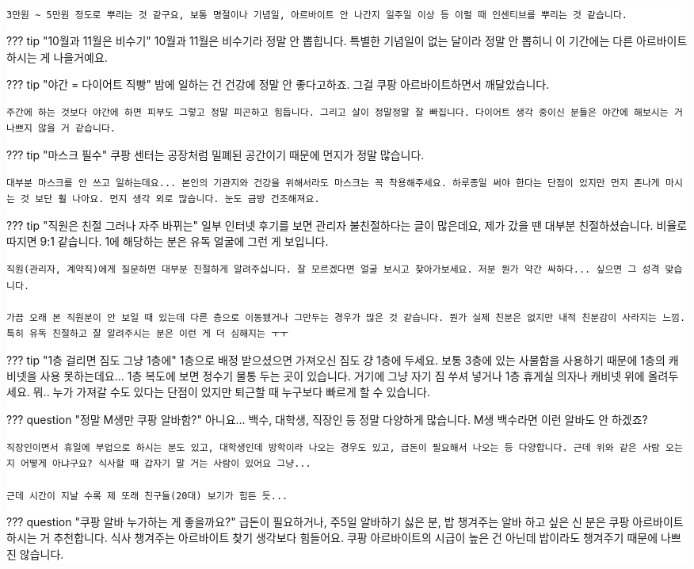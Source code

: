     3만원 ~ 5만원 정도로 뿌리는 것 같구요, 보통 명절이나 기념일, 아르바이트 안 나간지 일주일 이상 등 이럴 때 인센티브를 뿌리는 것 같습니다.

??? tip "10월과 11월은 비수기"
    10월과 11월은 비수기라 정말 안 뽑힙니다. 특별한 기념일이 없는 달이라 정말 안 뽑히니 이 기간에는 다른 아르바이트 하시는 게 나을거예요.
    
??? tip "야간 = 다이어트 직빵"
    밤에 일하는 건 건강에 정말 안 좋다고하죠. 그걸 쿠팡 아르바이트하면서 깨달았습니다.
    
    주간에 하는 것보다 야간에 하면 피부도 그렇고 정말 피곤하고 힘듭니다. 그리고 살이 정말정말 잘 빠집니다. 다이어트 생각 중이신 분들은 야간에 해보시는 거 나쁘지 않을 거 같습니다.

??? tip "마스크 필수"
    쿠팡 센터는 공장처럼 밀폐된 공간이기 때문에 먼지가 정말 많습니다.
    
    대부분 마스크를 안 쓰고 일하는데요... 본인의 기관지와 건강을 위해서라도 마스크는 꼭 착용해주세요. 하루종일 써야 한다는 단점이 있지만 먼지 존나게 마시는 것 보단 훨 나아요. 먼지 생각 외로 많습니다. 눈도 금방 건조해져요.

??? tip "직원은 친절 그러나 자주 바뀌는"
    일부 인터넷 후기를 보면 관리자 불친절하다는 글이 많은데요, 제가 갔을 땐 대부분 친절하셨습니다. 비율로 따지면 9:1 같습니다. 1에 해당하는 분은 유독 얼굴에 그런 게 보입니다.

    직원(관리자, 계약직)에게 질문하면 대부분 친절하게 알려주십니다. 잘 모르겠다면 얼굴 보시고 찾아가보세요. 저분 뭔가 약간 싸하다... 싶으면 그 성격 맞습니다.

    가끔 오래 본 직원분이 안 보일 때 있는데 다른 층으로 이동됐거나 그만두는 경우가 많은 것 같습니다. 뭔가 실제 친분은 없지만 내적 친분감이 사라지는 느낌. 특히 유독 친절하고 잘 알려주시는 분은 이런 게 더 심해지는 ㅜㅜ

??? tip "1층 걸리면 짐도 그냥 1층에"
    1층으로 배정 받으셨으면 가져오신 짐도 걍 1층에 두세요. 보통 3층에 있는 사물함을 사용하기 때문에 1층의 캐비넷을 사용 못하는데요... 1층 복도에 보면 정수기 물통 두는 곳이 있습니다. 거기에 그냥 자기 짐 쑤셔 넣거나 1층 휴게실 의자나 캐비넷 위에 올려두세요. 뭐.. 누가 가져갈 수도 있다는 단점이 있지만 퇴근할 때 누구보다 빠르게 할 수 있습니다.

??? question "정말 M생만 쿠팡 알바함?"
    아니요... 백수, 대학생, 직장인 등 정말 다양하게 많습니다. M생 백수라면 이런 알바도 안 하겠죠?
    
    직장인이면서 휴일에 부업으로 하시는 분도 있고, 대학생인데 방학이라 나오는 경우도 있고, 급돈이 필요해서 나오는 등 다양합니다. 근데 위와 같은 사람 오는지 어떻게 아냐구요? 식사할 때 갑자기 말 거는 사람이 있어요 그냥...
    
    근데 시간이 지날 수록 제 또래 친구들(20대) 보기가 힘든 듯...

??? question "쿠팡 알바 누가하는 게 좋을까요?"
    급돈이 필요하거나, 주5일 알바하기 싫은 분, 밥 챙겨주는 알바 하고 싶은 신 분은 쿠팡 아르바이트하시는 거 추천합니다. 식사 챙겨주는 아르바이트 찾기 생각보다 힘들어요. 쿠팡 아르바이트의 시급이 높은 건 아닌데 밥이라도 챙겨주기 때문에 나쁘진 않습니다.